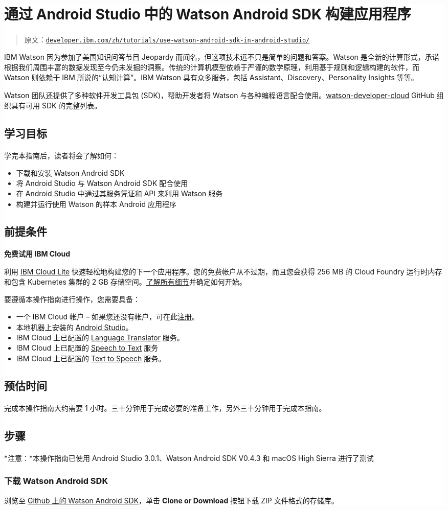 # 通过 Android Studio 中的 Watson Android SDK 构建应用程序

> 原文：[`developer.ibm.com/zh/tutorials/use-watson-android-sdk-in-android-studio/`](https://developer.ibm.com/zh/tutorials/use-watson-android-sdk-in-android-studio/)

IBM Watson 因为参加了美国知识问答节目 Jeopardy 而闻名，但这项技术远不只是简单的问题和答案。Watson 是全新的计算形式，承诺根据我们周围丰富的数据发现至今仍未发掘的洞察。传统的计算机模型依赖于严谨的数学原理，利用基于规则和逻辑构建的软件，而 Watson 则依赖于 IBM 所说的“认知计算”。IBM Watson 具有众多服务，包括 Assistant、Discovery、Personality Insights [等等](https://cloud.ibm.com/catalog/?taxonomyNavigation=apps&category=watson&cm_sp=ibmdev-_-developer-tutorials-_-cloudreg)。

Watson 团队还提供了多种软件开发工具包 (SDK)，帮助开发者将 Watson 与各种编程语言配合使用。[watson-developer-cloud](https://github.com/watson-developer-cloud/) GitHub 组织具有可用 SDK 的完整列表。

## 学习目标

学完本指南后，读者将会了解如何：

*   下载和安装 Watson Android SDK
*   将 Android Studio 与 Watson Android SDK 配合使用
*   在 Android Studio 中通过其服务凭证和 API 来利用 Watson 服务
*   构建并运行使用 Watson 的样本 Android 应用程序

## 前提条件

**免费试用 IBM Cloud**

利用 [IBM Cloud Lite](https://cocl.us/IBM_CLOUD_GCG) 快速轻松地构建您的下一个应用程序。您的免费帐户从不过期，而且您会获得 256 MB 的 Cloud Foundry 运行时内存和包含 Kubernetes 集群的 2 GB 存储空间。[了解所有细节](https://www.ibm.com/cloud/blog/announcements/introducing-ibm-cloud-lite-account-2)并确定如何开始。

要遵循本操作指南进行操作，您需要具备：

*   一个 IBM Cloud 帐户 – 如果您还没有帐户，可在此[注册](https://cocl.us/IBM_CLOUD_GCG)。
*   本地机器上安装的 [Android Studio](https://developer.android.com/studio/index.html)。
*   IBM Cloud 上已配置的 [Language Translator](https://cloud.ibm.com/catalog/services/language-translator?cm_sp=ibmdev-_-developer-tutorials-_-cloudreg) 服务。
*   IBM Cloud 上已配置的 [Speech to Text](https://cloud.ibm.com/catalog/services/speech-to-text?cm_sp=ibmdev-_-developer-tutorials-_-cloudreg) 服务
*   IBM Cloud 上已配置的 [Text to Speech](https://cloud.ibm.com/catalog/services/text-to-speech?cm_sp=ibmdev-_-developer-tutorials-_-cloudreg) 服务。

## 预估时间

完成本操作指南大约需要 1 小时。三十分钟用于完成必要的准备工作，另外三十分钟用于完成本指南。

## 步骤

*注意：*本操作指南已使用 Android Studio 3.0.1、Watson Android SDK V0.4.3 和 macOS High Sierra 进行了测试

### 下载 Watson Android SDK

浏览至 [Github 上的 Watson Android SDK](https://github.com/watson-developer-cloud/android-sdk)，单击 **Clone or Download** 按钮下载 ZIP 文件格式的存储库。
